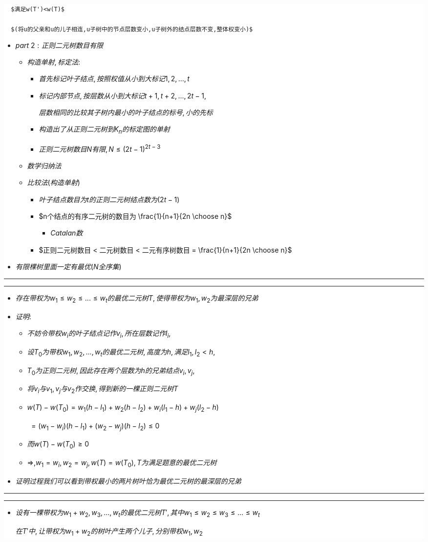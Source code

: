       $满足w(T')<w(T)$

      $(将u的父亲和u的儿子相连,u子树中的节点层数变小,u子树外的结点层数不变,整体权变小)$

  + $part\ 2:正则二元树数目有限$

    + $构造单射,标定法:$

      + $首先标记叶子结点,按照权值从小到大标记1,2,...,t$

      + $标记内部节点,按层数从小到大标记t+1,t+2,...,2t-1,$

        $层数相同的比较其子树内最小的叶子结点的标号,小的先标$

      + $构造出了从正则二元树到K_n的标定图的单射$

      + $正则二元树数目N有限,N \leq (2t-1)^{2t-3}$

    + $数学归纳法$

    + $比较法(构造单射)$

      + $叶子结点数目为t的正则二元树结点数为(2t-1)$

      + $n个结点的有序二元树的数目为 \frac{1}{n+1}{2n \choose n}$
        + $Catalan数$
      + $正则二元树数目 < 二元树数目 < 二元有序树数目 = \frac{1}{n+1}{2n \choose n}$

  + $有限棵树里面一定有最优(N全序集)$

---

---

+ $存在带权为w_1 \leq w_2 \leq ... \leq w_t的最优二元树T,使得带权为w_1,w_2为最深层的兄弟$

+ $证明:$

  + $不妨令带权w_i的叶子结点记作v_i,所在层数记作l_i,$

  + $设T_0为带权w_1,w_2,...,w_t的最优二元树,高度为h,满足l_1,l_2 < h,$

  + $T_0为正则二元树,因此存在两个层数为h的兄弟结点v_i,v_j,$

  + $将v_i与v_1,v_j与v_2作交换,得到新的一棵正则二元树T$

  + $w(T)-w(T_0)=w_1(h-l_1)+w_2(h-l_2)+w_i(l_1-h)+w_j(l_2-h)$

     ​                           $=(w_1-w_i)(h-l_1)+(w_2-w_j)(h-l_2) \leq 0$
     
  + $而w(T)-w(T_0) \geq 0$
  
  + $\Rightarrow,w_1=w_i,w_2=w_j,w(T)=w(T_0),T为满足题意的最优二元树$
  
+ $证明过程我们可以看到带权最小的两片树叶恰为最优二元树的最深层的兄弟$

---

---

+ $设有一棵带权为w_1+w_2,w_3,...,w_t的最优二元树T', 其中 w_1 \leq w_2 \leq w_3 \leq ... \leq w_t$

  $在T'中,让带权为w_1+w_2的树叶产生两个儿子,分别带权w_1,w_2$
